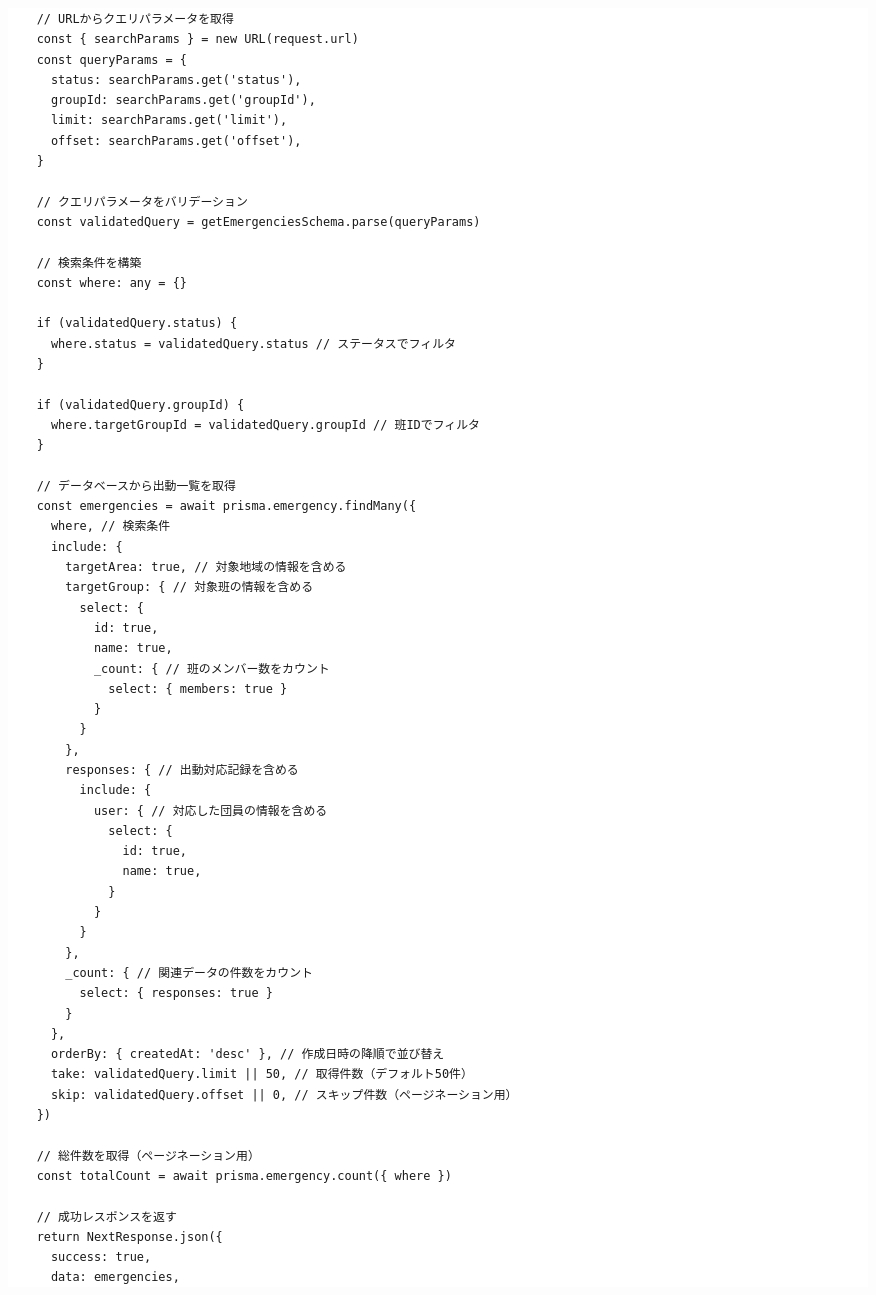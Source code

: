 ```
    // URLからクエリパラメータを取得
    const { searchParams } = new URL(request.url)
    const queryParams = {
      status: searchParams.get('status'),
      groupId: searchParams.get('groupId'),
      limit: searchParams.get('limit'),
      offset: searchParams.get('offset'),
    }
    
    // クエリパラメータをバリデーション
    const validatedQuery = getEmergenciesSchema.parse(queryParams)
    
    // 検索条件を構築
    const where: any = {}
    
    if (validatedQuery.status) {
      where.status = validatedQuery.status // ステータスでフィルタ
    }
    
    if (validatedQuery.groupId) {
      where.targetGroupId = validatedQuery.groupId // 班IDでフィルタ
    }
    
    // データベースから出動一覧を取得
    const emergencies = await prisma.emergency.findMany({
      where, // 検索条件
      include: {
        targetArea: true, // 対象地域の情報を含める
        targetGroup: { // 対象班の情報を含める
          select: {
            id: true,
            name: true,
            _count: { // 班のメンバー数をカウント
              select: { members: true }
            }
          }
        },
        responses: { // 出動対応記録を含める
          include: {
            user: { // 対応した団員の情報を含める
              select: {
                id: true,
                name: true,
              }
            }
          }
        },
        _count: { // 関連データの件数をカウント
          select: { responses: true }
        }
      },
      orderBy: { createdAt: 'desc' }, // 作成日時の降順で並び替え
      take: validatedQuery.limit || 50, // 取得件数（デフォルト50件）
      skip: validatedQuery.offset || 0, // スキップ件数（ページネーション用）
    })
    
    // 総件数を取得（ページネーション用）
    const totalCount = await prisma.emergency.count({ where })
    
    // 成功レスポンスを返す
    return NextResponse.json({
      success: true,
      data: emergencies,
```